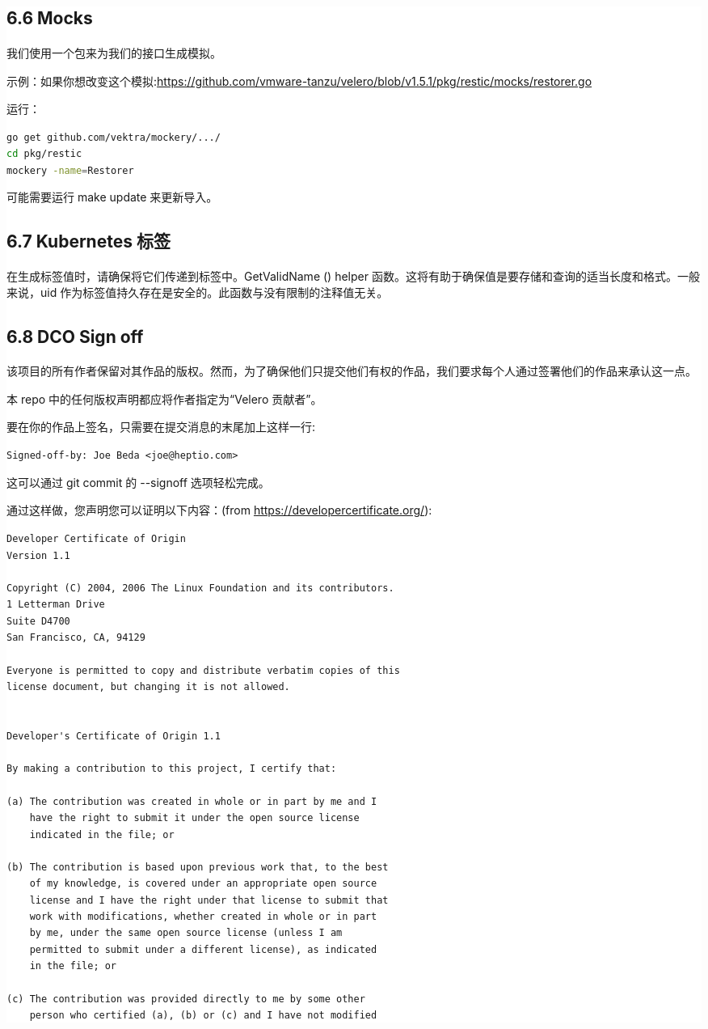 ## 6.6 Mocks

我们使用一个包来为我们的接口生成模拟。

示例：如果你想改变这个模拟:https://github.com/vmware-tanzu/velero/blob/v1.5.1/pkg/restic/mocks/restorer.go

运行：

```bash
go get github.com/vektra/mockery/.../
cd pkg/restic
mockery -name=Restorer
```

可能需要运行 make update 来更新导入。

## 6.7 Kubernetes 标签

在生成标签值时，请确保将它们传递到标签中。GetValidName () helper 函数。这将有助于确保值是要存储和查询的适当长度和格式。一般来说，uid 作为标签值持久存在是安全的。此函数与没有限制的注释值无关。

## 6.8 DCO Sign off

该项目的所有作者保留对其作品的版权。然而，为了确保他们只提交他们有权的作品，我们要求每个人通过签署他们的作品来承认这一点。

本 repo 中的任何版权声明都应将作者指定为“Velero 贡献者”。

要在你的作品上签名，只需要在提交消息的末尾加上这样一行:

```fallback
Signed-off-by: Joe Beda <joe@heptio.com>
```

这可以通过 git commit 的 --signoff 选项轻松完成。

通过这样做，您声明您可以证明以下内容：(from https://developercertificate.org/):

```fallback
Developer Certificate of Origin
Version 1.1

Copyright (C) 2004, 2006 The Linux Foundation and its contributors.
1 Letterman Drive
Suite D4700
San Francisco, CA, 94129

Everyone is permitted to copy and distribute verbatim copies of this
license document, but changing it is not allowed.


Developer's Certificate of Origin 1.1

By making a contribution to this project, I certify that:

(a) The contribution was created in whole or in part by me and I
    have the right to submit it under the open source license
    indicated in the file; or

(b) The contribution is based upon previous work that, to the best
    of my knowledge, is covered under an appropriate open source
    license and I have the right under that license to submit that
    work with modifications, whether created in whole or in part
    by me, under the same open source license (unless I am
    permitted to submit under a different license), as indicated
    in the file; or

(c) The contribution was provided directly to me by some other
    person who certified (a), (b) or (c) and I have not modified
```